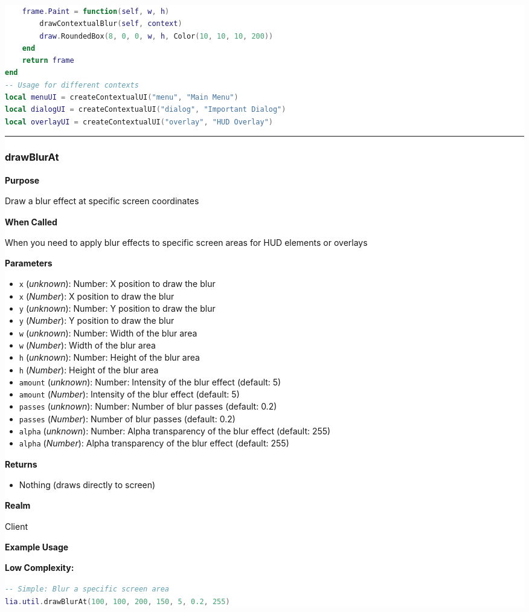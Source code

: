 ```lua
    frame.Paint = function(self, w, h)
        drawContextualBlur(self, context)
        draw.RoundedBox(8, 0, 0, w, h, Color(10, 10, 10, 200))
    end
    return frame
end
-- Usage for different contexts
local menuUI = createContextualUI("menu", "Main Menu")
local dialogUI = createContextualUI("dialog", "Important Dialog")
local overlayUI = createContextualUI("overlay", "HUD Overlay")

```

---

### drawBlurAt

**Purpose**

Draw a blur effect at specific screen coordinates

**When Called**

When you need to apply blur effects to specific screen areas for HUD elements or overlays

**Parameters**

* `x` (*unknown*): Number: X position to draw the blur
* `x` (*Number*): X position to draw the blur
* `y` (*unknown*): Number: Y position to draw the blur
* `y` (*Number*): Y position to draw the blur
* `w` (*unknown*): Number: Width of the blur area
* `w` (*Number*): Width of the blur area
* `h` (*unknown*): Number: Height of the blur area
* `h` (*Number*): Height of the blur area
* `amount` (*unknown*): Number: Intensity of the blur effect (default: 5)
* `amount` (*Number*): Intensity of the blur effect (default: 5)
* `passes` (*unknown*): Number: Number of blur passes (default: 0.2)
* `passes` (*Number*): Number of blur passes (default: 0.2)
* `alpha` (*unknown*): Number: Alpha transparency of the blur effect (default: 255)
* `alpha` (*Number*): Alpha transparency of the blur effect (default: 255)

**Returns**

* Nothing (draws directly to screen)

**Realm**

Client

**Example Usage**

**Low Complexity:**
```lua
-- Simple: Blur a specific screen area
lia.util.drawBlurAt(100, 100, 200, 150, 5, 0.2, 255)

```
